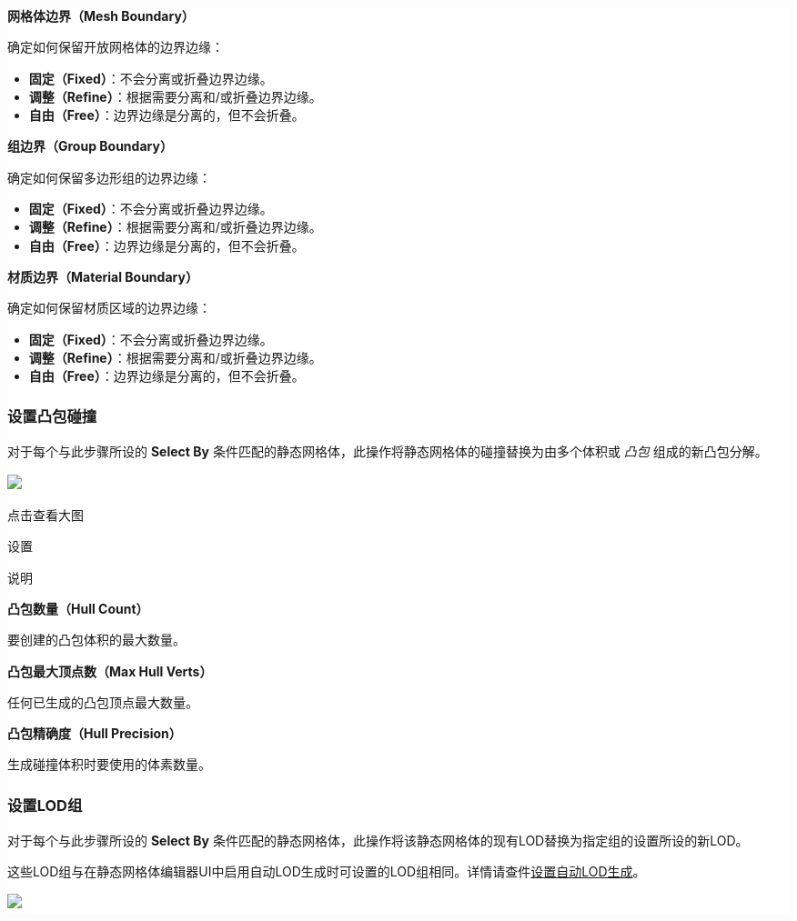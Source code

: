 **网格体边界（Mesh Boundary）**

确定如何保留开放网格体的边界边缘：

-   **固定（Fixed）**：不会分离或折叠边界边缘。
-   **调整（Refine）**：根据需要分离和/或折叠边界边缘。
-   **自由（Free）**：边界边缘是分离的，但不会折叠。

**组边界（Group Boundary）**

确定如何保留多边形组的边界边缘：

-   **固定（Fixed）**：不会分离或折叠边界边缘。
-   **调整（Refine）**：根据需要分离和/或折叠边界边缘。
-   **自由（Free）**：边界边缘是分离的，但不会折叠。

**材质边界（Material Boundary）**

确定如何保留材质区域的边界边缘：

-   **固定（Fixed）**：不会分离或折叠边界边缘。
-   **调整（Refine）**：根据需要分离和/或折叠边界边缘。
-   **自由（Free）**：边界边缘是分离的，但不会折叠。

### 设置凸包碰撞

对于每个与此步骤所设的 **Select By** 条件匹配的静态网格体，此操作将静态网格体的碰撞替换为由多个体积或 *凸包* 组成的新凸包分解。

[![](https://d1iv7db44yhgxn.cloudfront.net/documentation/images/257e2333-706e-4434-b655-893c4ac5df3e/setconvexcollision.png)](https://d1iv7db44yhgxn.cloudfront.net/documentation/images/257e2333-706e-4434-b655-893c4ac5df3e/setconvexcollision.png)

点击查看大图

设置

说明

**凸包数量（Hull Count）**

要创建的凸包体积的最大数量。

**凸包最大顶点数（Max Hull Verts）**

任何已生成的凸包顶点最大数量。

**凸包精确度（Hull Precision）**

生成碰撞体积时要使用的体素数量。

### 设置LOD组

对于每个与此步骤所设的 **Select By** 条件匹配的静态网格体，此操作将该静态网格体的现有LOD替换为指定组的设置所设的新LOD。

这些LOD组与在静态网格体编辑器UI中启用自动LOD生成时可设置的LOD组相同。详情请查件[设置自动LOD生成](/documentation/zh-cn/unreal-engine/static-mesh-automatic-lod-generation-in-unreal-engine#%E4%BD%BF%E7%94%A8lod%E7%BB%84)。

[![](https://d1iv7db44yhgxn.cloudfront.net/documentation/images/fb0a6482-1e89-4a84-8bdd-563ba87b6132/setlodgroup.png)](https://d1iv7db44yhgxn.cloudfront.net/documentation/images/fb0a6482-1e89-4a84-8bdd-563ba87b6132/setlodgroup.png)
